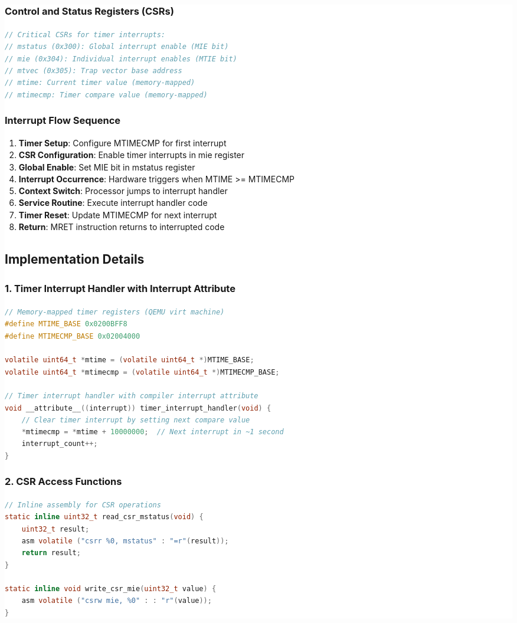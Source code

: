### Control and Status Registers (CSRs)
```c
// Critical CSRs for timer interrupts:
// mstatus (0x300): Global interrupt enable (MIE bit)
// mie (0x304): Individual interrupt enables (MTIE bit)
// mtvec (0x305): Trap vector base address
// mtime: Current timer value (memory-mapped)
// mtimecmp: Timer compare value (memory-mapped)
```

### Interrupt Flow Sequence
1. **Timer Setup**: Configure MTIMECMP for first interrupt
2. **CSR Configuration**: Enable timer interrupts in mie register
3. **Global Enable**: Set MIE bit in mstatus register
4. **Interrupt Occurrence**: Hardware triggers when MTIME >= MTIMECMP
5. **Context Switch**: Processor jumps to interrupt handler
6. **Service Routine**: Execute interrupt handler code
7. **Timer Reset**: Update MTIMECMP for next interrupt
8. **Return**: MRET instruction returns to interrupted code

## Implementation Details

### 1. Timer Interrupt Handler with Interrupt Attribute
```c
// Memory-mapped timer registers (QEMU virt machine)
#define MTIME_BASE 0x0200BFF8
#define MTIMECMP_BASE 0x02004000

volatile uint64_t *mtime = (volatile uint64_t *)MTIME_BASE;
volatile uint64_t *mtimecmp = (volatile uint64_t *)MTIMECMP_BASE;

// Timer interrupt handler with compiler interrupt attribute
void __attribute__((interrupt)) timer_interrupt_handler(void) {
    // Clear timer interrupt by setting next compare value
    *mtimecmp = *mtime + 10000000;  // Next interrupt in ~1 second
    interrupt_count++;
}
```

### 2. CSR Access Functions
```c
// Inline assembly for CSR operations
static inline uint32_t read_csr_mstatus(void) {
    uint32_t result;
    asm volatile ("csrr %0, mstatus" : "=r"(result));
    return result;
}

static inline void write_csr_mie(uint32_t value) {
    asm volatile ("csrw mie, %0" : : "r"(value));
}
```

